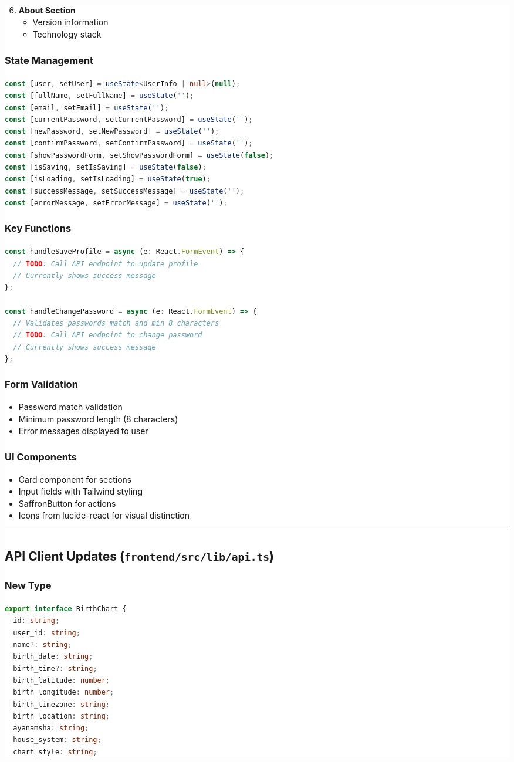 6. **About Section**
   - Version information
   - Technology stack

### State Management
```typescript
const [user, setUser] = useState<UserInfo | null>(null);
const [fullName, setFullName] = useState('');
const [email, setEmail] = useState('');
const [currentPassword, setCurrentPassword] = useState('');
const [newPassword, setNewPassword] = useState('');
const [confirmPassword, setConfirmPassword] = useState('');
const [showPasswordForm, setShowPasswordForm] = useState(false);
const [isSaving, setIsSaving] = useState(false);
const [isLoading, setIsLoading] = useState(true);
const [successMessage, setSuccessMessage] = useState('');
const [errorMessage, setErrorMessage] = useState('');
```

### Key Functions
```typescript
const handleSaveProfile = async (e: React.FormEvent) => {
  // TODO: Call API endpoint to update profile
  // Currently shows success message
};

const handleChangePassword = async (e: React.FormEvent) => {
  // Validates passwords match and min 8 characters
  // TODO: Call API endpoint to change password
  // Currently shows success message
};
```

### Form Validation
- Password match validation
- Minimum password length (8 characters)
- Error messages displayed to user

### UI Components
- Card component for sections
- Input fields with Tailwind styling
- SaffronButton for actions
- Icons from lucide-react for visual distinction

---

## API Client Updates (`frontend/src/lib/api.ts`)

### New Type
```typescript
export interface BirthChart {
  id: string;
  user_id: string;
  name?: string;
  birth_date: string;
  birth_time?: string;
  birth_latitude: number;
  birth_longitude: number;
  birth_timezone: string;
  birth_location: string;
  ayanamsha: string;
  house_system: string;
  chart_style: string;
```